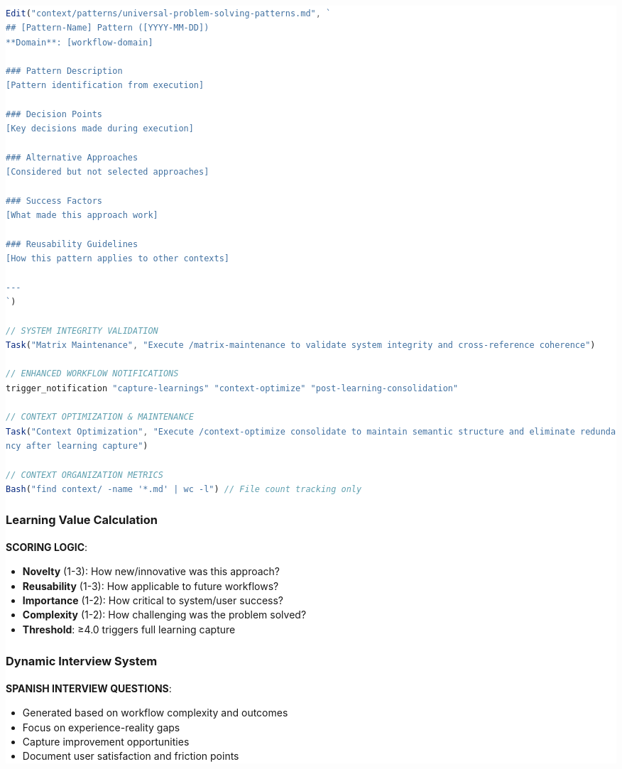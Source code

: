 ```javascript
Edit("context/patterns/universal-problem-solving-patterns.md", `
## [Pattern-Name] Pattern ([YYYY-MM-DD])
**Domain**: [workflow-domain]

### Pattern Description
[Pattern identification from execution]

### Decision Points
[Key decisions made during execution]

### Alternative Approaches
[Considered but not selected approaches]

### Success Factors
[What made this approach work]

### Reusability Guidelines
[How this pattern applies to other contexts]

---
`)

// SYSTEM INTEGRITY VALIDATION
Task("Matrix Maintenance", "Execute /matrix-maintenance to validate system integrity and cross-reference coherence")

// ENHANCED WORKFLOW NOTIFICATIONS
trigger_notification "capture-learnings" "context-optimize" "post-learning-consolidation"

// CONTEXT OPTIMIZATION & MAINTENANCE
Task("Context Optimization", "Execute /context-optimize consolidate to maintain semantic structure and eliminate redundancy after learning capture")

// CONTEXT ORGANIZATION METRICS
Bash("find context/ -name '*.md' | wc -l") // File count tracking only
```

### Learning Value Calculation
**SCORING LOGIC**:
- **Novelty** (1-3): How new/innovative was this approach?
- **Reusability** (1-3): How applicable to future workflows?  
- **Importance** (1-2): How critical to system/user success?
- **Complexity** (1-2): How challenging was the problem solved?
- **Threshold**: ≥4.0 triggers full learning capture

### Dynamic Interview System
**SPANISH INTERVIEW QUESTIONS**:
- Generated based on workflow complexity and outcomes
- Focus on experience-reality gaps
- Capture improvement opportunities
- Document user satisfaction and friction points
